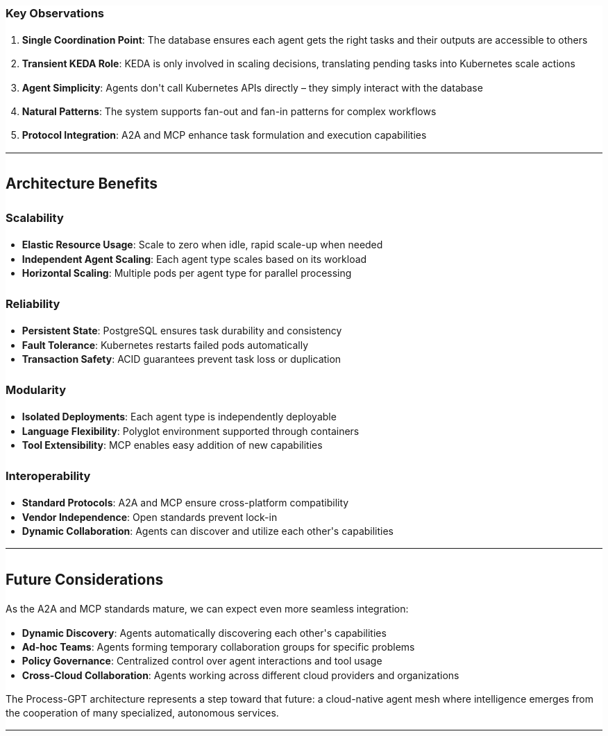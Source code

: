### Key Observations

1. **Single Coordination Point**: The database ensures each agent gets the right tasks and their outputs are accessible to others

2. **Transient KEDA Role**: KEDA is only involved in scaling decisions, translating pending tasks into Kubernetes scale actions

3. **Agent Simplicity**: Agents don't call Kubernetes APIs directly – they simply interact with the database

4. **Natural Patterns**: The system supports fan-out and fan-in patterns for complex workflows

5. **Protocol Integration**: A2A and MCP enhance task formulation and execution capabilities

---

## Architecture Benefits

### Scalability
- **Elastic Resource Usage**: Scale to zero when idle, rapid scale-up when needed
- **Independent Agent Scaling**: Each agent type scales based on its workload
- **Horizontal Scaling**: Multiple pods per agent type for parallel processing

### Reliability
- **Persistent State**: PostgreSQL ensures task durability and consistency
- **Fault Tolerance**: Kubernetes restarts failed pods automatically
- **Transaction Safety**: ACID guarantees prevent task loss or duplication

### Modularity
- **Isolated Deployments**: Each agent type is independently deployable
- **Language Flexibility**: Polyglot environment supported through containers
- **Tool Extensibility**: MCP enables easy addition of new capabilities

### Interoperability
- **Standard Protocols**: A2A and MCP ensure cross-platform compatibility
- **Vendor Independence**: Open standards prevent lock-in
- **Dynamic Collaboration**: Agents can discover and utilize each other's capabilities

---

## Future Considerations

As the A2A and MCP standards mature, we can expect even more seamless integration:

- **Dynamic Discovery**: Agents automatically discovering each other's capabilities
- **Ad-hoc Teams**: Agents forming temporary collaboration groups for specific problems
- **Policy Governance**: Centralized control over agent interactions and tool usage
- **Cross-Cloud Collaboration**: Agents working across different cloud providers and organizations

The Process-GPT architecture represents a step toward that future: a cloud-native agent mesh where intelligence emerges from the cooperation of many specialized, autonomous services.

---